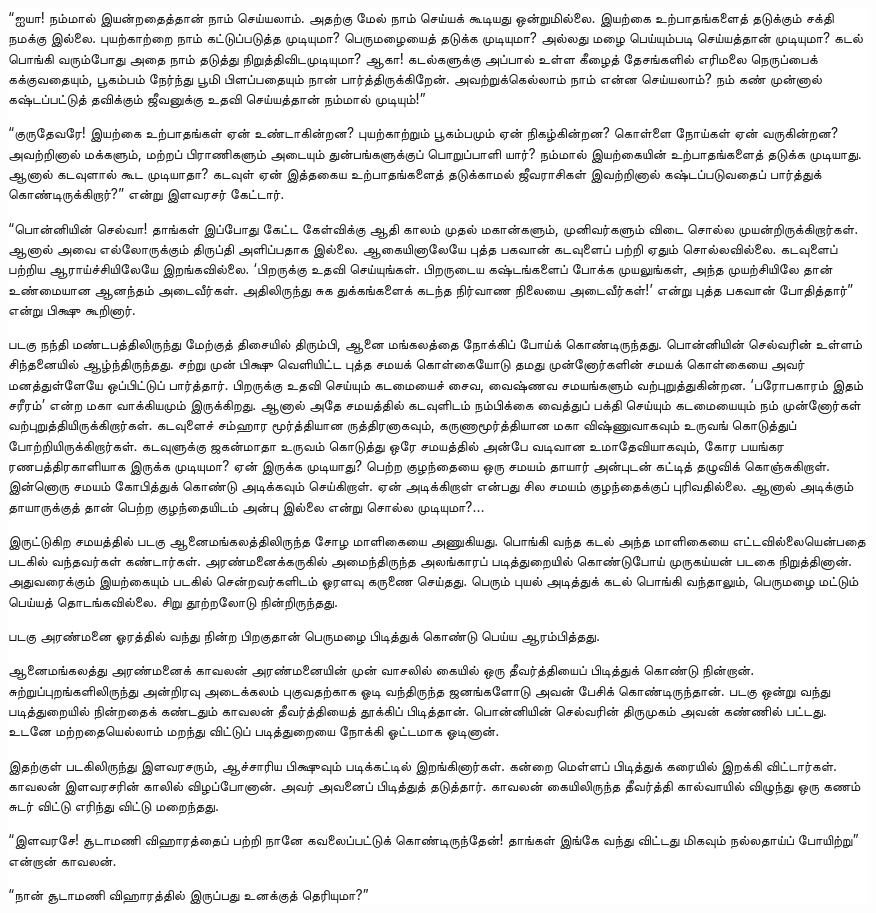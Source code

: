 &#8220;ஐயா! நம்மால் இயன்றதைத்தான் நாம் செய்யலாம். அதற்கு மேல் நாம் செய்யக் கூடியது ஒன்றுமில்லை. இயற்கை உற்பாதங்களைத் தடுக்கும் சக்தி நமக்கு இல்லை. புயற்காற்றை நாம் கட்டுப்படுத்த முடியுமா? பெருமழையைத் தடுக்க முடியுமா? அல்லது மழை பெய்யும்படி செய்யத்தான் முடியுமா? கடல் பொங்கி வரும்போது அதை நாம் தடுத்து நிறுத்திவிடமுடியுமா? ஆகா! கடல்களுக்கு அப்பால் உள்ள கீழைத் தேசங்களில் எரிமலை நெருப்பைக் கக்குவதையும், பூகம்பம் நேர்ந்து பூமி பிளப்பதையும் நான் பார்த்திருக்கிறேன். அவற்றுக்கெல்லாம் நாம் என்ன செய்யலாம்? நம் கண் முன்னால் கஷ்டப்பட்டுத் தவிக்கும் ஜீவனுக்கு உதவி செய்யத்தான் நம்மால் முடியும்!&#8221;

&#8220;குருதேவரே! இயற்கை உற்பாதங்கள் ஏன் உண்டாகின்றன? புயற்காற்றும் பூகம்பமும் ஏன் நிகழ்கின்றன? கொள்ளை நோய்கள் ஏன் வருகின்றன? அவற்றினால் மக்களும், மற்றப் பிராணிகளும் அடையும் துன்பங்களுக்குப் பொறுப்பாளி யார்? நம்மால் இயற்கையின் உற்பாதங்களைத் தடுக்க முடியாது. ஆனால் கடவுளால் கூட முடியாதா? கடவுள் ஏன் இத்தகைய உற்பாதங்களைத் தடுக்காமல் ஜீவராசிகள் இவற்றினால் கஷ்டப்படுவதைப் பார்த்துக் கொண்டிருக்கிறார்?&#8221; என்று இளவரசர் கேட்டார்.

&#8220;பொன்னியின் செல்வா! தாங்கள் இப்போது கேட்ட கேள்விக்கு ஆதி காலம் முதல் மகான்களும், முனிவர்களும் விடை சொல்ல முயன்றிருக்கிறார்கள். ஆனால் அவை எல்லோருக்கும் திருப்தி அளிப்பதாக இல்லை. ஆகையினாலேயே புத்த பகவான் கடவுளைப் பற்றி ஏதும் சொல்லவில்லை. கடவுளைப் பற்றிய ஆராய்ச்சியிலேயே இறங்கவில்லை. &#8216;பிறருக்கு உதவி செய்யுங்கள். பிறருடைய கஷ்டங்களைப் போக்க முயலுங்கள், அந்த முயற்சியிலே தான் உண்மையான ஆனந்தம் அடைவீர்கள். அதிலிருந்து சுக துக்கங்களைக் கடந்த நிர்வாண நிலையை அடைவீர்கள்!&#8217; என்று புத்த பகவான் போதித்தார்&#8221; என்று பிக்ஷு கூறினார்.

படகு நந்தி மண்டபத்திலிருந்து மேற்குத் திசையில் திரும்பி, ஆனை மங்கலத்தை நோக்கிப் போய்க் கொண்டிருந்தது. பொன்னியின் செல்வரின் உள்ளம் சிந்தனையில் ஆழ்ந்திருந்தது. சற்று முன் பிக்ஷு வெளியிட்ட புத்த சமயக் கொள்கையோடு தமது முன்னோர்களின் சமயக் கொள்கையை அவர் மனத்துள்ளேயே ஒப்பிட்டுப் பார்த்தார். பிறருக்கு உதவி செய்யும் கடமையைச் சைவ, வைஷ்ணவ சமயங்களும் வற்புறுத்துகின்றன. &#8216;பரோபகாரம் இதம் சரீரம்&#8217; என்ற மகா வாக்கியமும் இருக்கிறது. ஆனால் அதே சமயத்தில் கடவுளிடம் நம்பிக்கை வைத்துப் பக்தி செய்யும் கடமையையும் நம் முன்னோர்கள் வற்புறுத்தியிருக்கிறார்கள். கடவுளைச் சம்ஹார மூர்த்தியான ருத்திரனாகவும், கருணாமூர்த்தியான மகா விஷ்ணுவாகவும் உருவங் கொடுத்துப் போற்றியிருக்கிறார்கள். கடவுளுக்கு ஜகன்மாதா உருவம் கொடுத்து ஒரே சமயத்தில் அன்பே வடிவான உமாதேவியாகவும், கோர பயங்கர ரணபத்திரகாளியாக இருக்க முடியுமா? ஏன் இருக்க முடியாது? பெற்ற குழந்தையை ஒரு சமயம் தாயார் அன்புடன் கட்டித் தழுவிக் கொஞ்சுகிறாள். இன்னொரு சமயம் கோபித்துக் கொண்டு அடிக்கவும் செய்கிறாள். ஏன் அடிக்கிறாள் என்பது சில சமயம் குழந்தைக்குப் புரிவதில்லை. ஆனால் அடிக்கும் தாயாருக்குத் தான் பெற்ற குழந்தையிடம் அன்பு இல்லை என்று சொல்ல முடியுமா?&#8230;

இருட்டுகிற சமயத்தில் படகு ஆனைமங்கலத்திலிருந்த சோழ மாளிகையை அணுகியது. பொங்கி வந்த கடல் அந்த மாளிகையை எட்டவில்லையென்பதை படகில் வந்தவர்கள் கண்டார்கள். அரண்மனைக்கருகில் அமைந்திருந்த அலங்காரப் படித்துறையில் கொண்டுபோய் முருகய்யன் படகை நிறுத்தினான். அதுவரைக்கும் இயற்கையும் படகில் சென்றவர்களிடம் ஓரளவு கருணை செய்தது. பெரும் புயல் அடித்துக் கடல் பொங்கி வந்தாலும், பெருமழை மட்டும் பெய்யத் தொடங்கவில்லை. சிறு தூற்றலோடு நின்றிருந்தது.

படகு அரண்மனை ஓரத்தில் வந்து நின்ற பிறகுதான் பெருமழை பிடித்துக் கொண்டு பெய்ய ஆரம்பித்தது.

ஆனைமங்கலத்து அரண்மனைக் காவலன் அரண்மனையின் முன் வாசலில் கையில் ஒரு தீவர்த்தியைப் பிடித்துக் கொண்டு நின்றான். சுற்றுப்புறங்களிலிருந்து அன்றிரவு அடைக்கலம் புகுவதற்காக ஓடி வந்திருந்த ஜனங்களோடு அவன் பேசிக் கொண்டிருந்தான். படகு ஒன்று வந்து படித்துறையில் நின்றதைக் கண்டதும் காவலன் தீவர்த்தியைத் தூக்கிப் பிடித்தான். பொன்னியின் செல்வரின் திருமுகம் அவன் கண்ணில் பட்டது. உடனே மற்றதையெல்லாம் மறந்து விட்டுப் படித்துறையை நோக்கி ஓட்டமாக ஓடினான்.

இதற்குள் படகிலிருந்து இளவரசரும், ஆச்சாரிய பிக்ஷுவும் படிக்கட்டில் இறங்கினார்கள். கன்றை மெள்ளப் பிடித்துக் கரையில் இறக்கி விட்டார்கள். காவலன் இளவரசரின் காலில் விழப்போனான். அவர் அவனைப் பிடித்துத் தடுத்தார். காவலன் கையிலிருந்த தீவர்த்தி கால்வாயில் விழுந்து ஒரு கணம் சுடர் விட்டு எரிந்து விட்டு மறைந்தது.

&#8220;இளவரசே! சூடாமணி விஹாரத்தைப் பற்றி நானே கவலைப்பட்டுக் கொண்டிருந்தேன்! தாங்கள் இங்கே வந்து விட்டது மிகவும் நல்லதாய்ப் போயிற்று&#8221; என்றான் காவலன்.

&#8220;நான் சூடாமணி விஹாரத்தில் இருப்பது உனக்குத் தெரியுமா?&#8221;
